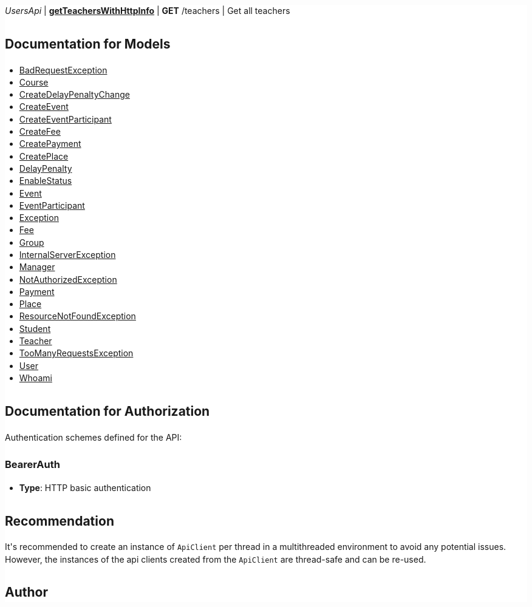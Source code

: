*UsersApi* | [**getTeachersWithHttpInfo**](docs/UsersApi.md#getTeachersWithHttpInfo) | **GET** /teachers | Get all teachers


## Documentation for Models

 - [BadRequestException](docs/BadRequestException.md)
 - [Course](docs/Course.md)
 - [CreateDelayPenaltyChange](docs/CreateDelayPenaltyChange.md)
 - [CreateEvent](docs/CreateEvent.md)
 - [CreateEventParticipant](docs/CreateEventParticipant.md)
 - [CreateFee](docs/CreateFee.md)
 - [CreatePayment](docs/CreatePayment.md)
 - [CreatePlace](docs/CreatePlace.md)
 - [DelayPenalty](docs/DelayPenalty.md)
 - [EnableStatus](docs/EnableStatus.md)
 - [Event](docs/Event.md)
 - [EventParticipant](docs/EventParticipant.md)
 - [Exception](docs/Exception.md)
 - [Fee](docs/Fee.md)
 - [Group](docs/Group.md)
 - [InternalServerException](docs/InternalServerException.md)
 - [Manager](docs/Manager.md)
 - [NotAuthorizedException](docs/NotAuthorizedException.md)
 - [Payment](docs/Payment.md)
 - [Place](docs/Place.md)
 - [ResourceNotFoundException](docs/ResourceNotFoundException.md)
 - [Student](docs/Student.md)
 - [Teacher](docs/Teacher.md)
 - [TooManyRequestsException](docs/TooManyRequestsException.md)
 - [User](docs/User.md)
 - [Whoami](docs/Whoami.md)


## Documentation for Authorization

Authentication schemes defined for the API:
### BearerAuth


- **Type**: HTTP basic authentication


## Recommendation

It's recommended to create an instance of `ApiClient` per thread in a multithreaded environment to avoid any potential issues.
However, the instances of the api clients created from the `ApiClient` are thread-safe and can be re-used.

## Author



